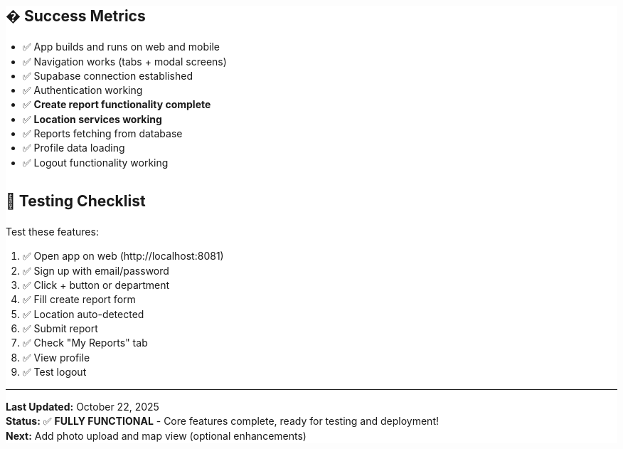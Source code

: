 ## � Success Metrics

- ✅ App builds and runs on web and mobile
- ✅ Navigation works (tabs + modal screens)
- ✅ Supabase connection established
- ✅ Authentication working
- ✅ **Create report functionality complete**
- ✅ **Location services working**
- ✅ Reports fetching from database
- ✅ Profile data loading
- ✅ Logout functionality working

## 📝 Testing Checklist

Test these features:
1. ✅ Open app on web (http://localhost:8081)
2. ✅ Sign up with email/password
3. ✅ Click + button or department
4. ✅ Fill create report form
5. ✅ Location auto-detected
6. ✅ Submit report
7. ✅ Check "My Reports" tab
8. ✅ View profile
9. ✅ Test logout

---

**Last Updated:** October 22, 2025  
**Status:** ✅ **FULLY FUNCTIONAL** - Core features complete, ready for testing and deployment!  
**Next:** Add photo upload and map view (optional enhancements)
